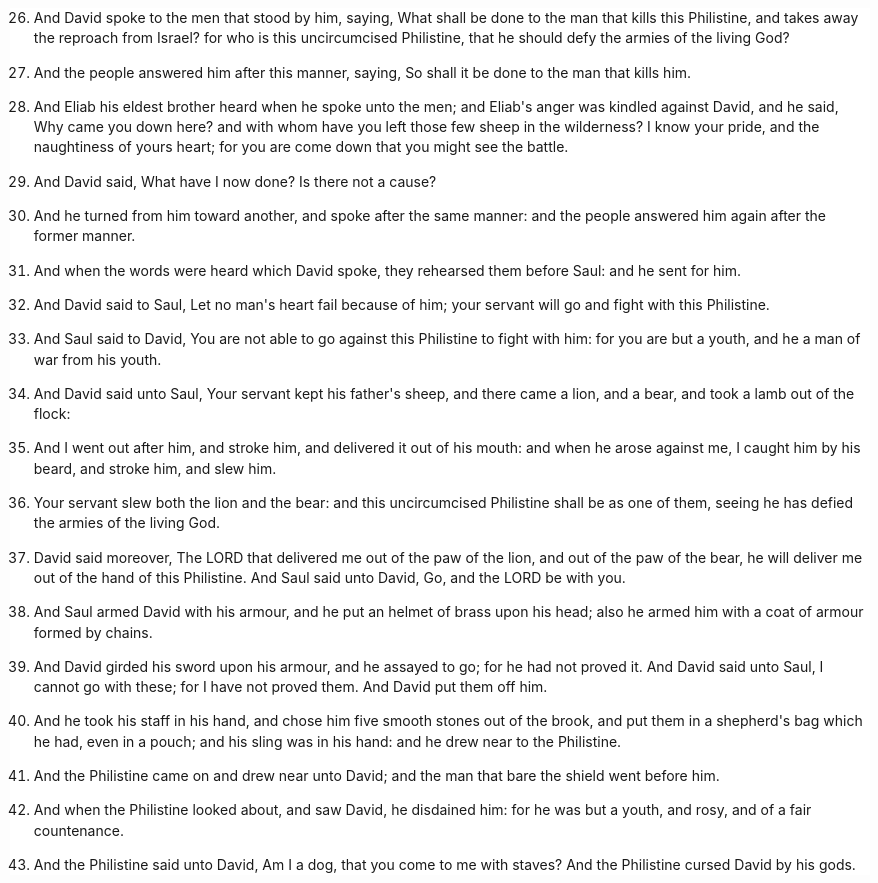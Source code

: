 26. And David spoke to the men that stood by him, saying, What shall be done to the man that kills this Philistine, and takes away the reproach from Israel? for who is this uncircumcised Philistine, that he should defy the armies of the living God?

27. And the people answered him after this manner, saying, So shall it be done to the man that kills him.

28. And Eliab his eldest brother heard when he spoke unto the men; and Eliab's anger was kindled against David, and he said, Why came you down here? and with whom have you left those few sheep in the wilderness? I know your pride, and the naughtiness of yours heart; for you are come down that you might see the battle.

29. And David said, What have I now done? Is there not a cause?

30. And he turned from him toward another, and spoke after the same manner: and the people answered him again after the former manner.

31. And when the words were heard which David spoke, they rehearsed them before Saul: and he sent for him.

32. And David said to Saul, Let no man's heart fail because of him; your servant will go and fight with this Philistine.

33. And Saul said to David, You are not able to go against this Philistine to fight with him: for you are but a youth, and he a man of war from his youth.

34. And David said unto Saul, Your servant kept his father's sheep, and there came a lion, and a bear, and took a lamb out of the flock:

35. And I went out after him, and stroke him, and delivered it out of his mouth: and when he arose against me, I caught him by his beard, and stroke him, and slew him.

36. Your servant slew both the lion and the bear: and this uncircumcised Philistine shall be as one of them, seeing he has defied the armies of the living God.

37. David said moreover, The LORD that delivered me out of the paw of the lion, and out of the paw of the bear, he will deliver me out of the hand of this Philistine. And Saul said unto David, Go, and the LORD be with you.

38. And Saul armed David with his armour, and he put an helmet of brass upon his head; also he armed him with a coat of armour formed by chains.

39. And David girded his sword upon his armour, and he assayed to go; for he had not proved it. And David said unto Saul, I cannot go with these; for I have not proved them. And David put them off him.

40. And he took his staff in his hand, and chose him five smooth stones out of the brook, and put them in a shepherd's bag which he had, even in a pouch; and his sling was in his hand: and he drew near to the Philistine.

41. And the Philistine came on and drew near unto David; and the man that bare the shield went before him.

42. And when the Philistine looked about, and saw David, he disdained him: for he was but a youth, and rosy, and of a fair countenance.

43. And the Philistine said unto David, Am I a dog, that you come to me with staves? And the Philistine cursed David by his gods.
